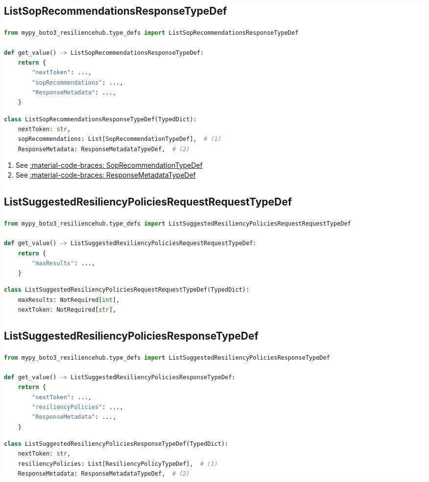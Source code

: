 ## ListSopRecommendationsResponseTypeDef

```python title="Usage Example"
from mypy_boto3_resiliencehub.type_defs import ListSopRecommendationsResponseTypeDef

def get_value() -> ListSopRecommendationsResponseTypeDef:
    return {
        "nextToken": ...,
        "sopRecommendations": ...,
        "ResponseMetadata": ...,
    }
```

```python title="Definition"
class ListSopRecommendationsResponseTypeDef(TypedDict):
    nextToken: str,
    sopRecommendations: List[SopRecommendationTypeDef],  # (1)
    ResponseMetadata: ResponseMetadataTypeDef,  # (2)
```

1. See [:material-code-braces: SopRecommendationTypeDef](./type_defs.md#soprecommendationtypedef) 
2. See [:material-code-braces: ResponseMetadataTypeDef](./type_defs.md#responsemetadatatypedef) 
## ListSuggestedResiliencyPoliciesRequestRequestTypeDef

```python title="Usage Example"
from mypy_boto3_resiliencehub.type_defs import ListSuggestedResiliencyPoliciesRequestRequestTypeDef

def get_value() -> ListSuggestedResiliencyPoliciesRequestRequestTypeDef:
    return {
        "maxResults": ...,
    }
```

```python title="Definition"
class ListSuggestedResiliencyPoliciesRequestRequestTypeDef(TypedDict):
    maxResults: NotRequired[int],
    nextToken: NotRequired[str],
```

## ListSuggestedResiliencyPoliciesResponseTypeDef

```python title="Usage Example"
from mypy_boto3_resiliencehub.type_defs import ListSuggestedResiliencyPoliciesResponseTypeDef

def get_value() -> ListSuggestedResiliencyPoliciesResponseTypeDef:
    return {
        "nextToken": ...,
        "resiliencyPolicies": ...,
        "ResponseMetadata": ...,
    }
```

```python title="Definition"
class ListSuggestedResiliencyPoliciesResponseTypeDef(TypedDict):
    nextToken: str,
    resiliencyPolicies: List[ResiliencyPolicyTypeDef],  # (1)
    ResponseMetadata: ResponseMetadataTypeDef,  # (2)
```
